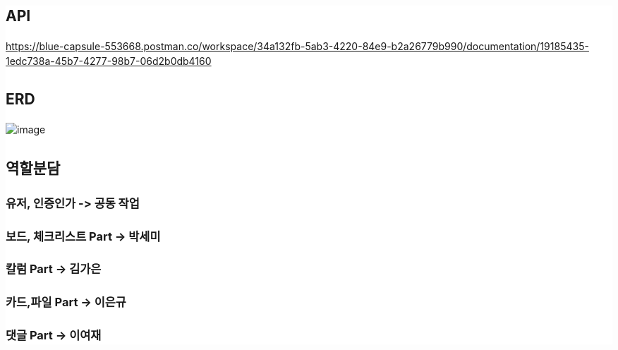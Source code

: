 ## API
https://blue-capsule-553668.postman.co/workspace/34a132fb-5ab3-4220-84e9-b2a26779b990/documentation/19185435-1edc738a-45b7-4277-98b7-06d2b0db4160

## ERD
![image](https://github.com/user-attachments/assets/1ccec1c2-ab2d-46a9-9a4b-92867941a9c9)




## 역할분담 

### 유저, 인증인가 -> 공동 작업

### 보드, 체크리스트 Part -> 박세미

### 칼럼 Part -> 김가은

### 카드,파일 Part -> 이은규

### 댓글 Part -> 이여재
